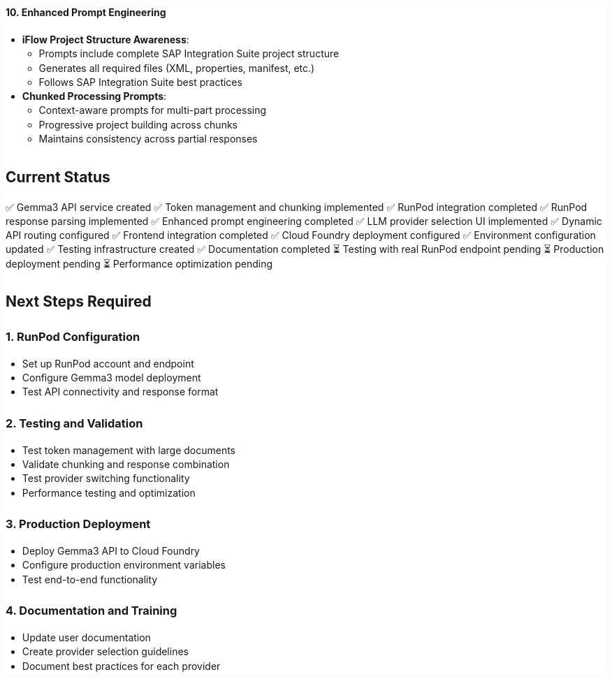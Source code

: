 #### 10. Enhanced Prompt Engineering
- **iFlow Project Structure Awareness**:
  - Prompts include complete SAP Integration Suite project structure
  - Generates all required files (XML, properties, manifest, etc.)
  - Follows SAP Integration Suite best practices
- **Chunked Processing Prompts**:
  - Context-aware prompts for multi-part processing
  - Progressive project building across chunks
  - Maintains consistency across partial responses

## Current Status
✅ Gemma3 API service created
✅ Token management and chunking implemented
✅ RunPod integration completed
✅ RunPod response parsing implemented
✅ Enhanced prompt engineering completed
✅ LLM provider selection UI implemented
✅ Dynamic API routing configured
✅ Frontend integration completed
✅ Cloud Foundry deployment configured
✅ Environment configuration updated
✅ Testing infrastructure created
✅ Documentation completed
⏳ Testing with real RunPod endpoint pending
⏳ Production deployment pending
⏳ Performance optimization pending

## Next Steps Required

### 1. RunPod Configuration
- Set up RunPod account and endpoint
- Configure Gemma3 model deployment
- Test API connectivity and response format

### 2. Testing and Validation
- Test token management with large documents
- Validate chunking and response combination
- Test provider switching functionality
- Performance testing and optimization

### 3. Production Deployment
- Deploy Gemma3 API to Cloud Foundry
- Configure production environment variables
- Test end-to-end functionality

### 4. Documentation and Training
- Update user documentation
- Create provider selection guidelines
- Document best practices for each provider
